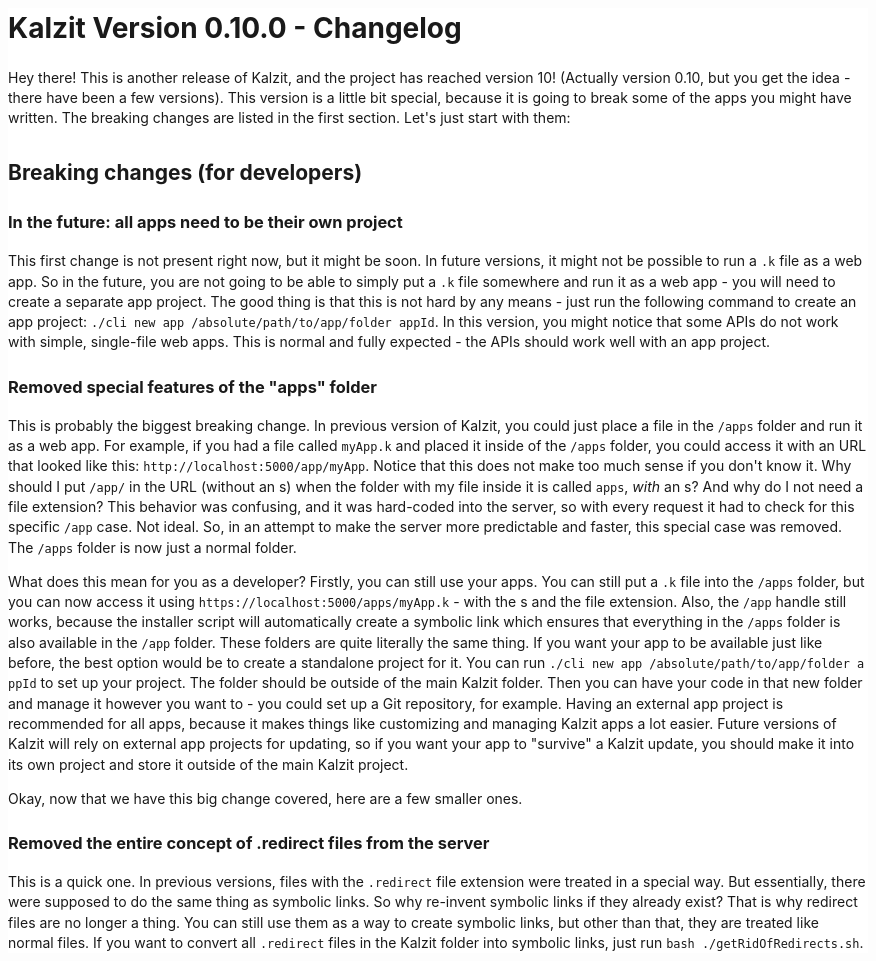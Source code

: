 # Kalzit Version 0.10.0 - Changelog
Hey there! This is another release of Kalzit, and the project has reached version 10! (Actually version 0.10, but you get the idea - there have been a few versions).
This version is a little bit special, because it is going to break some of the apps you might have written. The breaking changes are listed in the first section. Let's just start with them:

## Breaking changes (for developers)
### In the future: all apps need to be their own project
This first change is not present right now, but it might be soon. In future versions, it might not be possible to run a `.k` file as a web app.
So in the future, you are not going to be able to simply put a `.k` file somewhere and run it as a web app - you will need to create a separate app project.
The good thing is that this is not hard by any means - just run the following command to create an app project:  `./cli new app /absolute/path/to/app/folder appId`.
In this version, you might notice that some APIs do not work with simple, single-file web apps. This is normal and fully expected - the APIs should work well with an app project.

### Removed special features of the "apps" folder
This is probably the biggest breaking change. In previous version of Kalzit, you could just place a file in the `/apps` folder and run it as a web app. For example, if you had a file called `myApp.k` and placed it inside of the `/apps` folder, you could access it with an URL that looked like this: `http://localhost:5000/app/myApp`.
Notice that this does not make too much sense if you don't know it. Why should I put `/app/` in the URL (without an s) when the folder with my file inside it is called `apps`, *with* an s? And why do I not need a file extension?
This behavior was confusing, and it was hard-coded into the server, so with every request it had to check for this specific `/app` case. Not ideal. So, in an attempt to make the server more predictable and faster, this special case was removed. The `/apps` folder is now just a normal folder.

What does this mean for you as a developer? Firstly, you can still use your apps. You can still put a `.k` file into the `/apps` folder, but you can now access it using `https://localhost:5000/apps/myApp.k` - with the s and the file extension. Also, the `/app` handle still works, because the installer script will automatically create a symbolic link which ensures that everything in the `/apps` folder is also available in the `/app` folder. These folders are quite literally the same thing.
If you want your app to be available just like before, the best option would be to create a standalone project for it. You can run `./cli new app /absolute/path/to/app/folder appId` to set up your project. The folder should be outside of the main Kalzit folder.
Then you can have your code in that new folder and manage it however you want to - you could set up a Git repository, for example. Having an external app project is recommended for all apps, because it makes things like customizing and managing Kalzit apps a lot easier. Future versions of Kalzit will rely on external app projects for updating, so if you want your app to "survive" a Kalzit update, you should make it into its own project and store it outside of the main Kalzit project.

Okay, now that we have this big change covered, here are a few smaller ones.

### Removed the entire concept of .redirect files from the server
This is a quick one. In previous versions, files with the `.redirect` file extension were treated in a special way. But essentially, there were supposed to do the same thing as symbolic links.
So why re-invent symbolic links if they already exist? That is why redirect files are no longer a thing. You can still use them as a way to create symbolic links, but other than that, they are treated like normal files.
If you want to convert all `.redirect` files in the Kalzit folder into symbolic links, just run `bash ./getRidOfRedirects.sh`.
